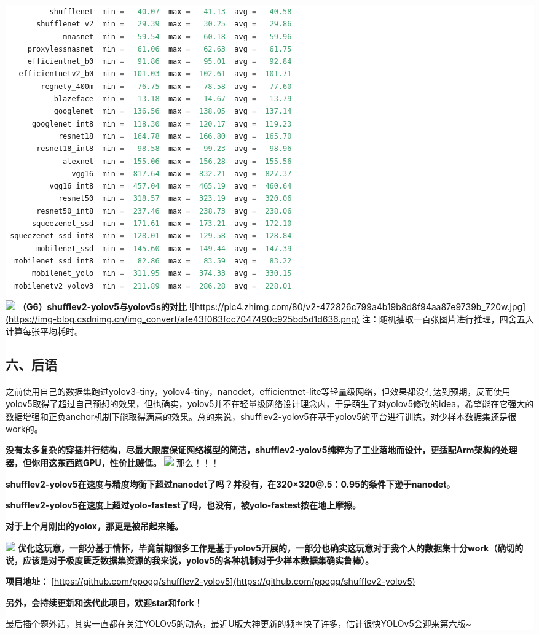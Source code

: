 ```c
          shufflenet  min =   40.07  max =   41.13  avg =   40.58
       shufflenet_v2  min =   29.39  max =   30.25  avg =   29.86
             mnasnet  min =   59.54  max =   60.18  avg =   59.96
     proxylessnasnet  min =   61.06  max =   62.63  avg =   61.75
     efficientnet_b0  min =   91.86  max =   95.01  avg =   92.84
   efficientnetv2_b0  min =  101.03  max =  102.61  avg =  101.71
        regnety_400m  min =   76.75  max =   78.58  avg =   77.60
           blazeface  min =   13.18  max =   14.67  avg =   13.79
           googlenet  min =  136.56  max =  138.05  avg =  137.14
      googlenet_int8  min =  118.30  max =  120.17  avg =  119.23
            resnet18  min =  164.78  max =  166.80  avg =  165.70
       resnet18_int8  min =   98.58  max =   99.23  avg =   98.96
             alexnet  min =  155.06  max =  156.28  avg =  155.56
               vgg16  min =  817.64  max =  832.21  avg =  827.37
          vgg16_int8  min =  457.04  max =  465.19  avg =  460.64
            resnet50  min =  318.57  max =  323.19  avg =  320.06
       resnet50_int8  min =  237.46  max =  238.73  avg =  238.06
      squeezenet_ssd  min =  171.61  max =  173.21  avg =  172.10
 squeezenet_ssd_int8  min =  128.01  max =  129.58  avg =  128.84
       mobilenet_ssd  min =  145.60  max =  149.44  avg =  147.39
  mobilenet_ssd_int8  min =   82.86  max =   83.59  avg =   83.22
      mobilenet_yolo  min =  311.95  max =  374.33  avg =  330.15
  mobilenetv2_yolov3  min =  211.89  max =  286.28  avg =  228.01
```
![](https://img-blog.csdnimg.cn/img_convert/503663f31bb5863b51e651f6c6aa5201.png)
**（G6）shufflev2-yolov5与yolov5s的对比**
![https://pic4.zhimg.com/80/v2-472826c799a4b19b8d8f94aa87e9739b_720w.jpg](https://img-blog.csdnimg.cn/img_convert/afe43f063fcc7047490c925bd5d1d636.png)
注：随机抽取一百张图片进行推理，四舍五入计算每张平均耗时。

## 六、后语
之前使用自己的数据集跑过yolov3-tiny，yolov4-tiny，nanodet，efficientnet-lite等轻量级网络，但效果都没有达到预期，反而使用yolov5取得了超过自己预想的效果，但也确实，yolov5并不在轻量级网络设计理念内，于是萌生了对yolov5修改的idea，希望能在它强大的数据增强和正负anchor机制下能取得满意的效果。总的来说，shufflev2-yolov5在基于yolov5的平台进行训练，对少样本数据集还是很work的。

**没有太多复杂的穿插并行结构，尽最大限度保证网络模型的简洁，shufflev2-yolov5纯粹为了工业落地而设计，更适配Arm架构的处理器，但你用这东西跑GPU，性价比贼低。**
![](https://img-blog.csdnimg.cn/img_convert/eec2deee945b1277c70faa7506921bf4.png)
那么！！！

**shufflev2-yolov5在速度与精度均衡下超过nanodet了吗？并没有，在320×320@.5：0.95的条件下逊于nanodet。**

**shufflev2-yolov5在速度上超过yolo-fastest了吗，也没有，被yolo-fastest按在地上摩擦。**

**对于上个月刚出的yolox，那更是被吊起来锤。**

![](https://img-blog.csdnimg.cn/img_convert/9eded19c2191c5c3423626a79b76853f.png)
**优化这玩意，一部分基于情怀，毕竟前期很多工作是基于yolov5开展的，一部分也确实这玩意对于我个人的数据集十分work（确切的说，应该是对于极度匮乏数据集资源的我来说，yolov5的各种机制对于少样本数据集确实鲁棒）。**

**项目地址：**
[https://github.com/ppogg/shufflev2-yolov5](https://github.com/ppogg/shufflev2-yolov5)

**另外，会持续更新和迭代此项目，欢迎star和fork！**

最后插个题外话，其实一直都在关注YOLOv5的动态，最近U版大神更新的频率快了许多，估计很快YOLOv5会迎来第六版~

